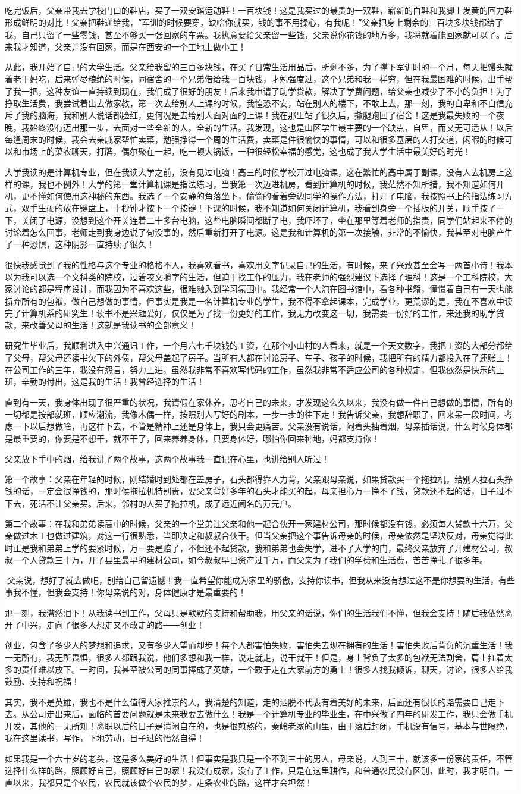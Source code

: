   吃完饭后，父亲带我去学校门口的鞋店，买了一双安踏运动鞋！一百块钱！这是我买过的最贵的一双鞋，崭新的白鞋和我脚上发黄的回力鞋形成鲜明的对比！父亲把鞋递给我，“军训的时候要穿，缺啥你就买，钱的事不用操心，有我呢！”父亲把身上剩余的三百块多块钱都给了我，自己只留了一些零钱，甚至不够买一张回家的车票。我执意要给父亲留一些钱，父亲说你花钱的地方多，我将就着能回家就可以了。后来我才知道，父亲并没有回家，而是在西安的一个工地上做小工！
  

  从此，我开始了自己的大学生活。父亲给我留的三百多块钱，在买了日常生活用品后，所剩不多，为了撑下军训时的一个月，每天把馒头就着老干妈吃，后来弹尽粮绝的时候，同宿舍的一个兄弟借给我一百块钱，才勉强度过，这个兄弟和我一样穷，但在我最困难的时候，出手帮了我一把，这种友谊一直持续到现在，我们成了很好的朋友！后来我申请了助学贷款，解决了学费问题，给父亲也减少了不小的负担！为了挣取生活费，我尝试着出去做家教，第一次去给别人上课的时候，我惶恐不安，站在别人的楼下，不敢上去，那一刻，我的自卑和不自信充斥了我的脑海，我和别人说话都脸红，更何况是去给别人面对面的上课！我在那里站了很久后，撒腿跑回了宿舍！这是我最失败的一个夜晚，我始终没有迈出那一步，去面对一些全新的人，全新的生活。我发现，这也是山区学生最主要的一个缺点，自卑，而又无可适从！以后每逢周末的时候，我会去亲戚家帮忙卖菜，勉强挣得一个周的生活费，卖菜是件很愉快的事情，可以和很多基层的人打交道，闲暇的时候可以和市场上的菜农聊天，打牌，偶尔聚在一起，吃一顿大锅饭，一种很轻松幸福的感觉，这也成了我大学生活中最美好的时光！
  

  大学我读的是计算机专业，但在我读大学之前，没有见过电脑！高三的时候学校开过电脑课，这在繁忙的高中属于副课，没有人去机房上这样的课，我也不例外！大学的第一堂计算机课是指法练习，当我第一次迈进机房，看到计算机的时候，我茫然不知所措，我不知道如何开机，更不懂如何使用这神秘的东西。我选了一个安静的角落坐下，偷偷的看着旁边同学的操作方法，打开了电脑，我按照书上的指法练习方式，双手生硬的放在键盘上，十秒钟才按下一个按键！下课的时候，我不知道如何关闭计算机，我看到身旁一个插板的开关，顺手按了一下，关闭了电源，没想到这个开关连着二十多台电脑，这些电脑瞬间都断了电，我吓坏了，坐在那里等着老师的指责，同学们站起来不停的讨论着怎么回事，老师走到我身边说了句没事的，然后重新打开了电源。这是我和计算机的第一次接触，非常的不愉快，我甚至对电脑产生了一种恐惧，这种阴影一直持续了很久！
  

  很快我感觉到了我的性格与这个专业的格格不入，我喜欢看书，喜欢用文字记录自己的生活，有时候，来了兴致甚至会写一两首小诗！我本以为我可以选一个文科类的院校，过着咬文嚼字的生活，但迫于找工作的压力，我在老师的强烈建议下选择了理科！这是一个工科院校，大家讨论的都是程序设计，而我因为不喜欢这些，很难融入到学习氛围中。我经常一个人泡在图书馆中，看各种书籍，憧憬着自己有一天也能摒弃所有的包袱，做自己想做的事情，但事实是我是一名计算机专业的学生，我不得不拿起课本，完成学业，更荒谬的是，我在不喜欢中读完了计算机系的研究生！读书不是兴趣爱好，仅仅是为了找一份更好的工作，我无力改变这一切，我需要一份好的工作，来还我的助学贷款，来改善父母的生活！这就是我读书的全部意义！
  

  研究生毕业后，我顺利进入中兴通讯工作，一个月六七千块钱的工资，在那个小山村的人看来，就是一个天文数字，我把工资的大部分都给了父母，帮父母还读书欠下的外债，帮父母盖起了房子。当所有人都在讨论房子、车子、孩子的时候，我把所有的精力都投入在了还账上！在公司工作的三年，我没有怨言，努力上进，虽然我非常不喜欢写代码的工作，虽然我非常不适应公司的各种规定，但我依然是快乐的上班，辛勤的付出，这是我的生活！我曾经选择的生活！
  

  直到有一天，我身体出现了很严重的状况，我请假在家休养，思考自己的未来，才发现这么久以来，我没有做一件自己想做的事情，所有的一切都是按部就班，顺应潮流，我像木偶一样，按照别人写好的剧本，一步一步的往下走！我告诉父亲，我想辞职了，回来呆一段时间，考虑一下以后想做啥，再这样下去，不管是精神上还是身体上，我只会更痛苦。父亲没有说话，闷着头抽着烟，母亲插话说，什么时候身体都是最重要的，你要是不想干，就不干了，回来养养身体，只要身体好，哪怕你回来种地，妈都支持你！
  

  父亲放下手中的烟，给我讲了两个故事，这两个故事我一直记在心里，也讲给别人听过！ 

  

  第一个故事：父亲在年轻的时候，刚结婚时到处都在盖房子，石头都得靠人力背，父亲跟母亲说，如果贷款买一个拖拉机，给别人拉石头挣钱的话，一定会很挣钱的，那时候拖拉机特别贵，要父亲背好多年的石头才能买的起，母亲担心万一挣不了钱，贷款还不起的话，日子过不下去，死活不让父亲买。后来，邻村的人买了拖拉机，成了远近闻名的万元户。 

  

  第二个故事：在我和弟弟读高中的时候，父亲的一个堂弟让父亲和他一起合伙开一家建材公司，那时候都没有钱，必须每人贷款十六万，父亲做过木工也做过建筑，对这一行很熟悉，当即决定和叔叔合伙干。但当父亲把这个事告诉母亲的时候，母亲依然是坚决反对，母亲觉得此时正是我和弟弟上学的要紧时候，万一要是赔了，不但还不起贷款，我和弟弟也会失学，进不了大学的门，最终父亲放弃了开建材公司，叔叔一个人贷款三十万，开了县里最早的建材公司，如今叔叔早已资产过千万，而父亲为了我们的学费和生活费，苦苦挣扎了很多年。
  

   父亲说，想好了就去做吧，别给自己留遗憾！我一直希望你能成为家里的骄傲，支持你读书，但我从来没有想过这不是你想要的生活，有些事我不懂，但我会支持！你母亲说的对，身体健康才是最重要的！
  

  那一刻，我潸然泪下！从我读书到工作，父母只是默默的支持和帮助我，用父亲的话说，你们的生活我们不懂，但我会支持！随后我依然离开了中兴，走向了很多人想走又不敢走的路——创业！
  

  创业，包含了多少人的梦想和追求，又有多少人望而却步！每个人都害怕失败，害怕失去现在拥有的生活！害怕失败后背负的沉重生活！我一无所有，我无所畏惧，很多人都跟我说，他们多想和我一样，说走就走，说干就干！但是，身上背负了太多的包袱无法割舍，肩上扛着太多的责任难以放下。一时间，我甚至被公司的同事捧成了英雄，一个敢于走在大家前方的勇士！很多人找我倾诉，聊天，讨论，很多人给我鼓励、支持和祝福！
  

  其实，我不是英雄，我也不是什么值得大家推崇的人，我清楚的知道，走的洒脱不代表有着美好的未来，后面还有很长的路需要自己走下去。从公司走出来后，面临的首要问题就是未来我要去做什么！我是一个计算机专业的毕业生，在中兴做了四年的研发工作，我只会做手机开发，其他的一无所知！离职以后的日子是清闲自在的，也是很煎熬的，秦岭老家的山里，由于落后封闭，手机没有信号，基本与世隔绝，我在这里读书，写作，下地劳动，日子过的怡然自得！
  

  如果我是一个六十岁的老头，这是多么美好的生活！但事实是我只是一个不到三十的男人，母亲说，人到三十，就该多一份家的责任，不管选择什么样的路，照顾好自己，照顾好自己的家！我没有成家，没有了工作，只是在这里耕作，和普通农民没有区别，此时，我才明白，一直以来，我都只是个农民，农民就该做个农民的梦，走条农业的路，这样才会坦然！
  